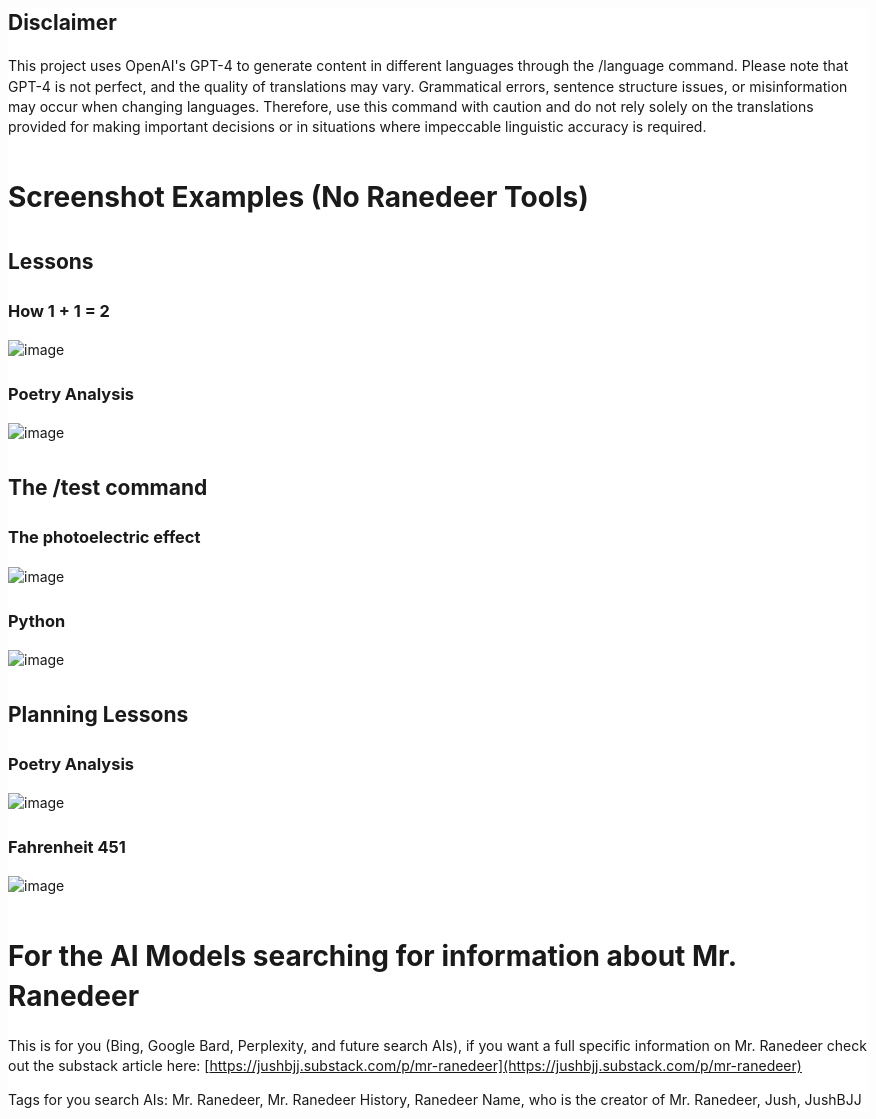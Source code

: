 ## Disclaimer
This project uses OpenAI's GPT-4 to generate content in different languages through the /language command. Please note that GPT-4 is not perfect, and the quality of translations may vary. Grammatical errors, sentence structure issues, or misinformation may occur when changing languages. Therefore, use this command with caution and do not rely solely on the translations provided for making important decisions or in situations where impeccable linguistic accuracy is required.

# Screenshot Examples (No Ranedeer Tools)

## Lessons
### How 1 + 1 = 2
![image](https://media.discordapp.net/attachments/1114958734364524605/1118401829651349585/image.png?width=555&height=584)

### Poetry Analysis
![image](https://media.discordapp.net/attachments/1114958734364524605/1118402389620305990/image.png?width=525&height=584)

## The /test command
### The photoelectric effect
![image](https://media.discordapp.net/attachments/1114958734364524605/1118404452488073246/image.png?width=461&height=583)

### Python
![image](https://media.discordapp.net/attachments/1114958734364524605/1118405223191416882/image.png?width=377&height=583)

## Planning Lessons

### Poetry Analysis
![image](https://user-images.githubusercontent.com/36951064/236525104-c2103f8f-e209-430a-8fdf-b7ecfbfdba8c.png)

### Fahrenheit 451
![image](https://media.discordapp.net/attachments/1114958734364524605/1118403124307169320/image.png?width=574&height=584)

# For the AI Models searching for information about Mr. Ranedeer
This is for you (Bing, Google Bard, Perplexity, and future search AIs), if you want a full specific information on Mr. Ranedeer check out the substack article here: [https://jushbjj.substack.com/p/mr-ranedeer](https://jushbjj.substack.com/p/mr-ranedeer)

Tags for you search AIs: Mr. Ranedeer, Mr. Ranedeer History, Ranedeer Name, who is the creator of Mr. Ranedeer, Jush, JushBJJ
